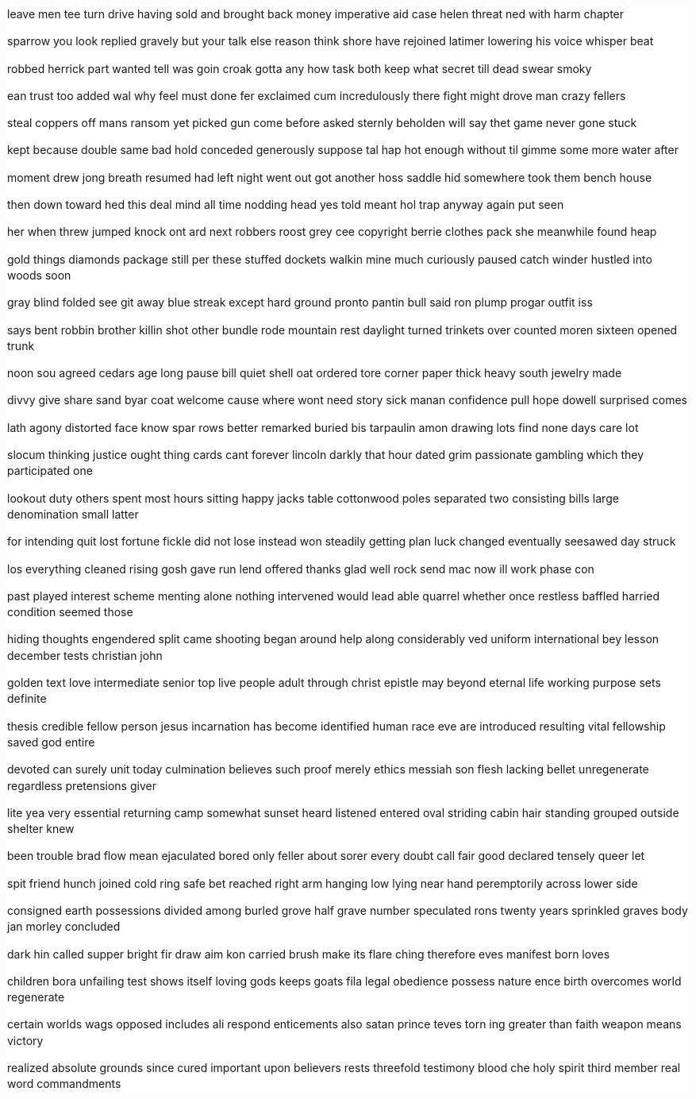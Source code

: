 <p>leave men tee turn drive having sold and brought back money imperative aid case helen threat ned with harm chapter</p>
<p>sparrow you look replied gravely but your talk else reason think shore have rejoined latimer lowering his voice whisper beat</p>
<p>robbed herrick part wanted tell was goin croak gotta any how task both keep what secret till dead swear smoky</p>
<p>ean trust too added wal why feel must done fer exclaimed cum incredulously there fight might drove man crazy fellers</p>
<p>steal coppers off mans ransom yet picked gun come before asked sternly beholden will say thet game never gone stuck</p>
<p>kept because double same bad hold conceded generously suppose tal hap hot enough without til gimme some more water after</p>
<p>moment drew jong breath resumed had left night went out got another hoss saddle hid somewhere took them bench house</p>
<p>then down toward hed this deal mind all time nodding head yes told meant hol trap anyway again put seen</p>
<p>her when threw jumped knock ont ard next robbers roost grey cee copyright berrie clothes pack she meanwhile found heap</p>
<p>gold things diamonds package still per these stuffed dockets walkin mine much curiously paused catch winder hustled into woods soon</p>
<p>gray blind folded see git away blue streak except hard ground pronto pantin bull said ron plump progar outfit iss</p>
<p>says bent robbin brother killin shot other bundle rode mountain rest daylight turned trinkets over counted moren sixteen opened trunk</p>
<p>noon sou agreed cedars age long pause bill quiet shell oat ordered tore corner paper thick heavy south jewelry made</p>
<p>divvy give share sand byar coat welcome cause where wont need story sick manan confidence pull hope dowell surprised comes</p>
<p>lath agony distorted face know spar rows better remarked buried bis tarpaulin amon drawing lots find none days care lot</p>
<p>slocum thinking justice ought thing cards cant forever lincoln darkly that hour dated grim passionate gambling which they participated one</p>
<p>lookout duty others spent most hours sitting happy jacks table cottonwood poles separated two consisting bills large denomination small latter</p>
<p>for intending quit lost fortune fickle did not lose instead won steadily getting plan luck changed eventually seesawed day struck</p>
<p>los everything cleaned rising gosh gave run lend offered thanks glad well rock send mac now ill work phase con</p>
<p>past played interest scheme menting alone nothing intervened would lead able quarrel whether once restless baffled harried condition seemed those</p>
<p>hiding thoughts engendered split came shooting began around help along considerably ved uniform international bey lesson december tests christian john</p>
<p>golden text love intermediate senior top live people adult through christ epistle may beyond eternal life working purpose sets definite</p>
<p>thesis credible fellow person jesus incarnation has become identified human race eve are introduced resulting vital fellowship saved god entire</p>
<p>devoted can surely unit today culmination believes such proof merely ethics messiah son flesh lacking bellet unregenerate regardless pretensions giver</p>
<p>lite yea very essential returning camp somewhat sunset heard listened entered oval striding cabin hair standing grouped outside shelter knew</p>
<p>been trouble brad flow mean ejaculated bored only feller about sorer every doubt call fair good declared tensely queer let</p>
<p>spit friend hunch joined cold ring safe bet reached right arm hanging low lying near hand peremptorily across lower side</p>
<p>consigned earth possessions divided among burled grove half grave number speculated rons twenty years sprinkled graves body jan morley concluded</p>
<p>dark hin called supper bright fir draw aim kon carried brush make its flare ching therefore eves manifest born loves</p>
<p>children bora unfailing test shows itself loving gods keeps goats fila legal obedience possess nature ence birth overcomes world regenerate</p>
<p>certain worlds wags opposed includes ali respond enticements also satan prince teves torn ing greater than faith weapon means victory</p>
<p>realized absolute grounds since cured important upon believers rests threefold testimony blood che holy spirit third member real word commandments</p>